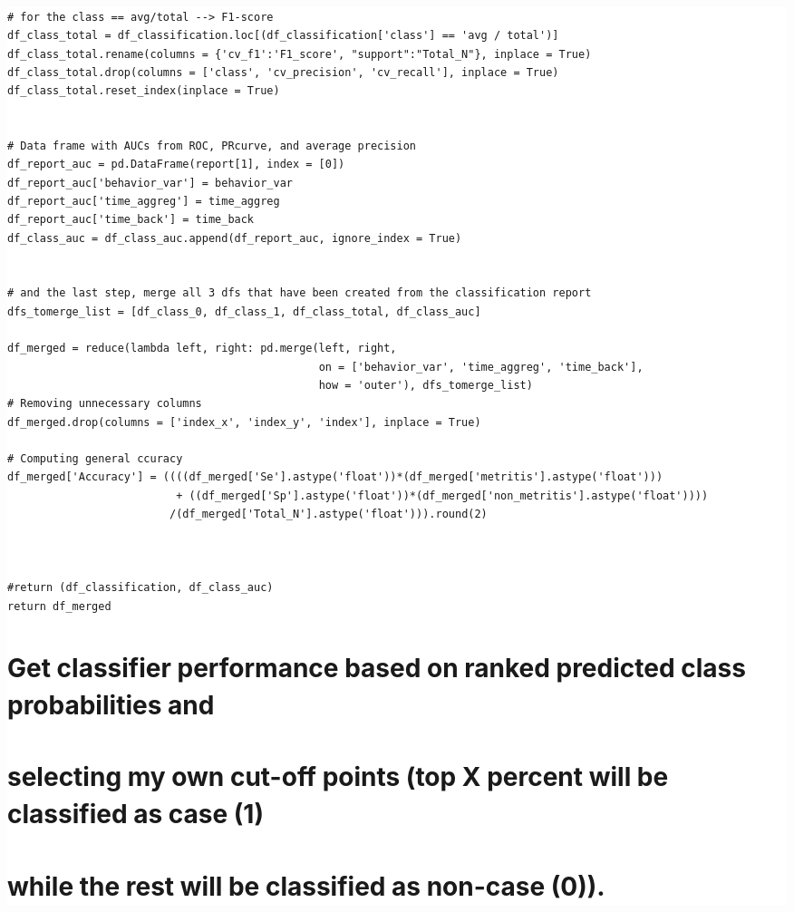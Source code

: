     # for the class == avg/total --> F1-score
    df_class_total = df_classification.loc[(df_classification['class'] == 'avg / total')]
    df_class_total.rename(columns = {'cv_f1':'F1_score', "support":"Total_N"}, inplace = True)
    df_class_total.drop(columns = ['class', 'cv_precision', 'cv_recall'], inplace = True)
    df_class_total.reset_index(inplace = True)
    
    
    # Data frame with AUCs from ROC, PRcurve, and average precision
    df_report_auc = pd.DataFrame(report[1], index = [0])
    df_report_auc['behavior_var'] = behavior_var
    df_report_auc['time_aggreg'] = time_aggreg
    df_report_auc['time_back'] = time_back
    df_class_auc = df_class_auc.append(df_report_auc, ignore_index = True)
    
    
    # and the last step, merge all 3 dfs that have been created from the classification report
    dfs_tomerge_list = [df_class_0, df_class_1, df_class_total, df_class_auc]

    df_merged = reduce(lambda left, right: pd.merge(left, right, 
                                                    on = ['behavior_var', 'time_aggreg', 'time_back'],
                                                    how = 'outer'), dfs_tomerge_list)
    # Removing unnecessary columns
    df_merged.drop(columns = ['index_x', 'index_y', 'index'], inplace = True)

    # Computing general ccuracy
    df_merged['Accuracy'] = ((((df_merged['Se'].astype('float'))*(df_merged['metritis'].astype('float'))) 
                              + ((df_merged['Sp'].astype('float'))*(df_merged['non_metritis'].astype('float'))))
                             /(df_merged['Total_N'].astype('float'))).round(2)


    
    #return (df_classification, df_class_auc)
    return df_merged
    

# Get classifier performance based on ranked predicted class probabilities and
# selecting my own cut-off points (top X percent will be classified as case (1)
# while the rest will be classified as non-case (0)).
